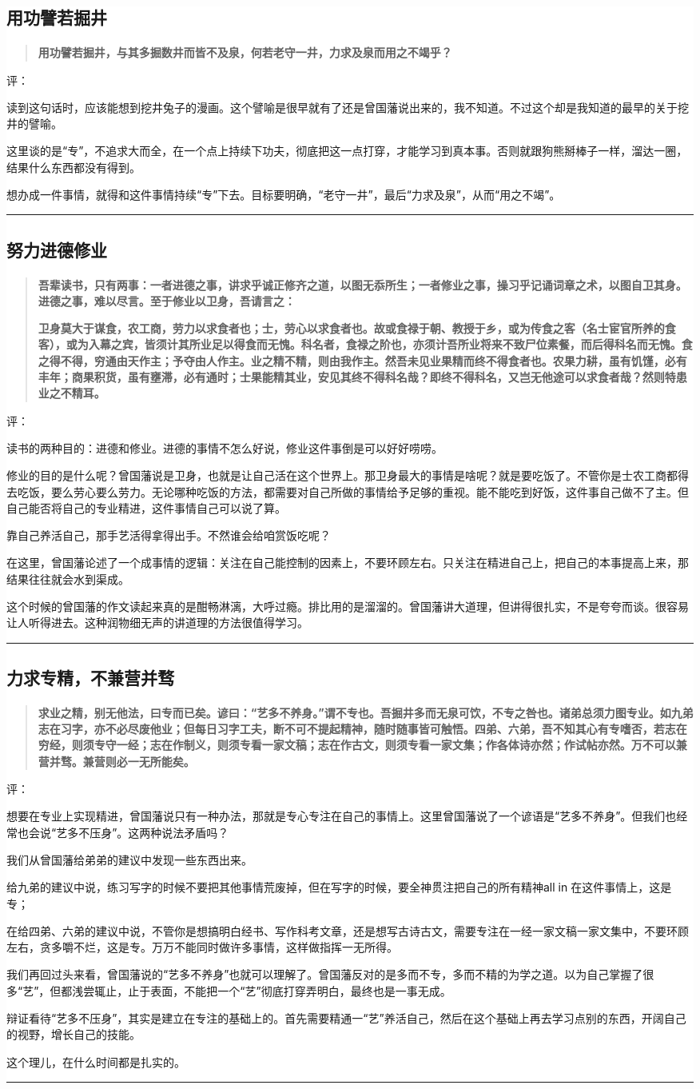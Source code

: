 ## 用功譬若掘井

> **用功譬若掘井，与其多掘数井而皆不及泉，何若老守一井，力求及泉而用之不竭乎？**

评：

读到这句话时，应该能想到挖井兔子的漫画。这个譬喻是很早就有了还是曾国藩说出来的，我不知道。不过这个却是我知道的最早的关于挖井的譬喻。

这里谈的是“专”，不追求大而全，在一个点上持续下功夫，彻底把这一点打穿，才能学习到真本事。否则就跟狗熊掰棒子一样，溜达一圈，结果什么东西都没有得到。

想办成一件事情，就得和这件事情持续“专”下去。目标要明确，“老守一井”，最后“力求及泉”，从而“用之不竭”。

------
## 努力进德修业

> **吾辈读书，只有两事：一者进德之事，讲求乎诚正修齐之道，以图无忝所生；一者修业之事，操习乎记诵词章之术，以图自卫其身。进德之事，难以尽言。至于修业以卫身，吾请言之：**
>
> **卫身莫大于谋食，农工商，劳力以求食者也；士，劳心以求食者也。故或食禄于朝、教授于乡，或为传食之客（名士宦官所养的食客），或为入幕之宾，皆须计其所业足以得食而无愧。科名者，食禄之阶也，亦须计吾所业将来不致尸位素餐，而后得科名而无愧。食之得不得，穷通由天作主；予夺由人作主。业之精不精，则由我作主。然吾未见业果精而终不得食者也。农果力耕，虽有饥馑，必有丰年；商果积货，虽有壅滞，必有通时；士果能精其业，安见其终不得科名哉？即终不得科名，又岂无他途可以求食者哉？然则特患业之不精耳。**

评：

读书的两种目的：进德和修业。进德的事情不怎么好说，修业这件事倒是可以好好唠唠。

修业的目的是什么呢？曾国藩说是卫身，也就是让自己活在这个世界上。那卫身最大的事情是啥呢？就是要吃饭了。不管你是士农工商都得去吃饭，要么劳心要么劳力。无论哪种吃饭的方法，都需要对自己所做的事情给予足够的重视。能不能吃到好饭，这件事自己做不了主。但自己能否将自己的专业精进，这件事情自己可以说了算。

靠自己养活自己，那手艺活得拿得出手。不然谁会给咱赏饭吃呢？

在这里，曾国藩论述了一个成事情的逻辑：关注在自己能控制的因素上，不要环顾左右。只关注在精进自己上，把自己的本事提高上来，那结果往往就会水到渠成。

这个时候的曾国藩的作文读起来真的是酣畅淋漓，大呼过瘾。排比用的是溜溜的。曾国藩讲大道理，但讲得很扎实，不是夸夸而谈。很容易让人听得进去。这种润物细无声的讲道理的方法很值得学习。

------

## 力求专精，不兼营并骛

> **求业之精，别无他法，曰专而已矣。谚曰：“艺多不养身。”谓不专也。吾掘井多而无泉可饮，不专之咎也。诸弟总须力图专业。如九弟志在习字，亦不必尽废他业；但每日习字工夫，断不可不提起精神，随时随事皆可触悟。四弟、六弟，吾不知其心有专嗜否，若志在穷经，则须专守一经；志在作制义，则须专看一家文稿；志在作古文，则须专看一家文集；作各体诗亦然；作试帖亦然。万不可以兼营并骛。兼营则必一无所能矣。**

评：

想要在专业上实现精进，曾国藩说只有一种办法，那就是专心专注在自己的事情上。这里曾国藩说了一个谚语是“艺多不养身”。但我们也经常也会说“艺多不压身”。这两种说法矛盾吗？

我们从曾国藩给弟弟的建议中发现一些东西出来。

给九弟的建议中说，练习写字的时候不要把其他事情荒废掉，但在写字的时候，要全神贯注把自己的所有精神all in 在这件事情上，这是专；

在给四弟、六弟的建议中说，不管你是想搞明白经书、写作科考文章，还是想写古诗古文，需要专注在一经一家文稿一家文集中，不要环顾左右，贪多嚼不烂，这是专。万万不能同时做许多事情，这样做指挥一无所得。

我们再回过头来看，曾国藩说的“艺多不养身”也就可以理解了。曾国藩反对的是多而不专，多而不精的为学之道。以为自己掌握了很多“艺”，但都浅尝辄止，止于表面，不能把一个“艺”彻底打穿弄明白，最终也是一事无成。

辩证看待“艺多不压身”，其实是建立在专注的基础上的。首先需要精通一“艺”养活自己，然后在这个基础上再去学习点别的东西，开阔自己的视野，增长自己的技能。

这个理儿，在什么时间都是扎实的。

------
